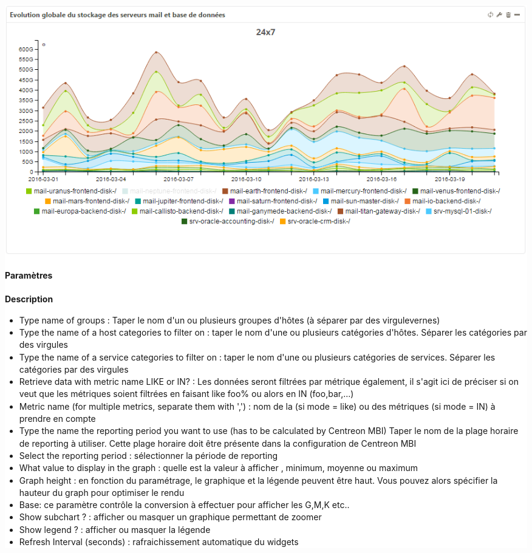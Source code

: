 ![image](../assets/reporting/guide/mbi-hgs-hcs-scs-metric-performance-day.png)

#### Paramètres

**Description**

-   Type name of groups : Taper le nom d'un ou plusieurs groupes
d'hôtes (à séparer par des virgulevernes)
-   Type the name of a host categories to filter on : taper le nom
d'une ou plusieurs catégories d'hôtes. Séparer les catégories par
des virgules
-   Type the name of a service categories to filter on : taper le nom
d'une ou plusieurs catégories de services. Séparer les catégories
par des virgules
-   Retrieve data with metric name LIKE or IN? : Les données seront
filtrées par métrique également, il s'agit ici de préciser si on
veut que les métriques soient filtrées en faisant like foo% ou alors
en IN (foo,bar,...)
-   Metric name (for multiple metrics, separate them with \',\') : nom
de la (si mode = like) ou des métriques (si mode = IN) à prendre en
compte
-   Type the name the reporting period you want to use (has to be
calculated by Centreon MBI) Taper le nom de la plage horaire de
reporting à utiliser. Cette plage horaire doit être présente dans la
configuration de Centreon MBI
-   Select the reporting period : sélectionner la période de reporting
-   What value to display in the graph : quelle est la valeur à afficher
, minimum, moyenne ou maximum
-   Graph height : en fonction du paramétrage, le graphique et la
légende peuvent être haut. Vous pouvez alors spécifier la hauteur du
graph pour optimiser le rendu
-   Base: ce paramètre contrôle la conversion à effectuer pour afficher
les G,M,K etc..
-   Show subchart ? : afficher ou masquer un graphique permettant de
zoomer
-   Show legend ? : afficher ou masquer la légende
-   Refresh Interval (seconds) : rafraichissement automatique du widgets

